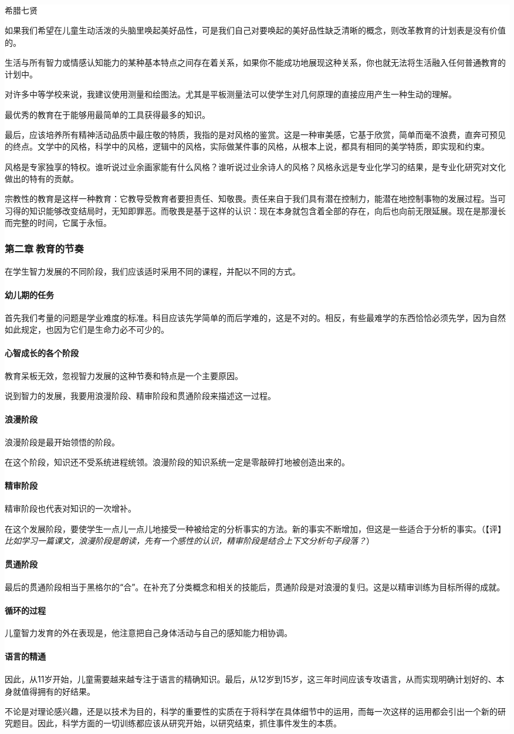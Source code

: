 希腊七贤

如果我们希望在儿童生动活泼的头脑里唤起美好品性，可是我们自己对要唤起的美好品性缺乏清晰的概念，则改革教育的计划表是没有价值的。

生活与所有智力或情感认知能力的某种基本特点之间存在着关系，如果你不能成功地展现这种关系，你也就无法将生活融入任何普通教育的计划中。

对许多中等学校来说，我建议使用测量和绘图法。尤其是平板测量法可以使学生对几何原理的直接应用产生一种生动的理解。

最优秀的教育在于能够用最简单的工具获得最多的知识。

最后，应该培养所有精神活动品质中最庄敬的特质，我指的是对风格的鉴赏。这是一种审美感，它基于欣赏，简单而毫不浪费，直奔可预见的终点。文学中的风格，科学中的风格，逻辑中的风格，实际做某件事的风格，从根本上说，都具有相同的美学特质，即实现和约束。

风格是专家独享的特权。谁听说过业余画家能有什么风格？谁听说过业余诗人的风格？风格永远是专业化学习的结果，是专业化研究对文化做出的特有的贡献。

宗教性的教育是这样一种教育：它教导受教育者要担责任、知敬畏。责任来自于我们具有潜在控制力，能潜在地控制事物的发展过程。当可习得的知识能够改变结局时，无知即罪恶。而敬畏是基于这样的认识：现在本身就包含着全部的存在，向后也向前无限延展。现在是那漫长而完整的时间，它属于永恒。

### 第二章 教育的节奏

在学生智力发展的不同阶段，我们应该适时采用不同的课程，并配以不同的方式。

#### 幼儿期的任务

首先我们考量的问题是学业难度的标准。科目应该先学简单的而后学难的，这是不对的。相反，有些最难学的东西恰恰必须先学，因为自然如此规定，也因为它们是生命力必不可少的。

#### 心智成长的各个阶段

教育呆板无效，忽视智力发展的这种节奏和特点是一个主要原因。

说到智力的发展，我要用浪漫阶段、精审阶段和贯通阶段来描述这一过程。

#### 浪漫阶段

浪漫阶段是最开始领悟的阶段。

在这个阶段，知识还不受系统进程统领。浪漫阶段的知识系统一定是零敲碎打地被创造出来的。

#### 精审阶段


精审阶段也代表对知识的一次增补。

在这个发展阶段，要使学生一点儿一点儿地接受一种被给定的分析事实的方法。新的事实不断增加，但这是一些适合于分析的事实。（【评】*比如学习一篇课文，浪漫阶段是朗读，先有一个感性的认识，精审阶段是结合上下文分析句子段落？*）

#### 贯通阶段

最后的贯通阶段相当于黑格尔的“合”。在补充了分类概念和相关的技能后，贯通阶段是对浪漫的复归。这是以精审训练为目标所得的成就。

#### 循环的过程

儿童智力发育的外在表现是，他注意把自己身体活动与自己的感知能力相协调。

#### 语言的精通

因此，从11岁开始，儿童需要越来越专注于语言的精确知识。最后，从12岁到15岁，这三年时间应该专攻语言，从而实现明确计划好的、本身就值得拥有的好结果。

不论是对理论感兴趣，还是以技术为目的，科学的重要性的实质在于将科学在具体细节中的运用，而每一次这样的运用都会引出一个新的研究题目。因此，科学方面的一切训练都应该从研究开始，以研究结束，抓住事件发生的本质。
